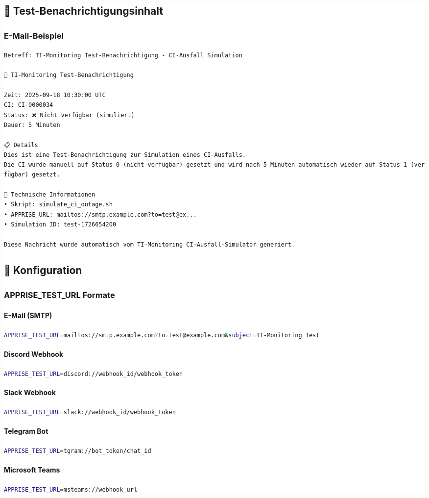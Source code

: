 ## 📧 Test-Benachrichtigungsinhalt

### E-Mail-Beispiel
```
Betreff: TI-Monitoring Test-Benachrichtigung - CI-Ausfall Simulation

🔧 TI-Monitoring Test-Benachrichtigung

Zeit: 2025-09-18 10:30:00 UTC
CI: CI-0000034
Status: ❌ Nicht verfügbar (simuliert)
Dauer: 5 Minuten

📋 Details
Dies ist eine Test-Benachrichtigung zur Simulation eines CI-Ausfalls.
Die CI wurde manuell auf Status 0 (nicht verfügbar) gesetzt und wird nach 5 Minuten automatisch wieder auf Status 1 (verfügbar) gesetzt.

🔧 Technische Informationen
• Skript: simulate_ci_outage.sh
• APPRISE_URL: mailtos://smtp.example.com?to=test@ex...
• Simulation ID: test-1726654200

Diese Nachricht wurde automatisch vom TI-Monitoring CI-Ausfall-Simulator generiert.
```

## 🔧 Konfiguration

### APPRISE_TEST_URL Formate

#### E-Mail (SMTP)
```bash
APPRISE_TEST_URL=mailtos://smtp.example.com?to=test@example.com&subject=TI-Monitoring Test
```

#### Discord Webhook
```bash
APPRISE_TEST_URL=discord://webhook_id/webhook_token
```

#### Slack Webhook
```bash
APPRISE_TEST_URL=slack://webhook_id/webhook_token
```

#### Telegram Bot
```bash
APPRISE_TEST_URL=tgram://bot_token/chat_id
```

#### Microsoft Teams
```bash
APPRISE_TEST_URL=msteams://webhook_url
```
